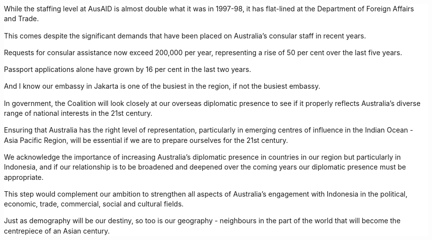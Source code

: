  While the staffing level at AusAID is almost double what it was in 1997-98, it has flat-lined at the  Department of Foreign Affairs and Trade.   

 This comes despite the significant demands that have been placed on Australia’s consular staff in  recent years.  

 Requests for consular assistance now exceed 200,000 per year, representing a rise of 50 per cent  over the last five years.  

 Passport applications alone have grown by 16 per cent in the last two years. 

 And I know our embassy in Jakarta is one of the busiest in the region, if not the busiest embassy. 

 In government, the Coalition will look closely at our overseas diplomatic presence to see if it properly  reflects Australia’s diverse range of national interests in the 21st century. 

 Ensuring that Australia has the right level of representation, particularly in emerging centres of  influence in the Indian Ocean - Asia Pacific Region, will be essential if we are to prepare ourselves  for the 21st century. 

 We acknowledge the importance of increasing Australia’s diplomatic presence in countries in our  region but particularly in Indonesia, and if our relationship is to be broadened and deepened over the  coming years our diplomatic presence must be appropriate. 

 This step would complement our ambition to strengthen all aspects of Australia’s engagement with  Indonesia in the political, economic, trade, commercial, social and cultural fields. 

 Just as demography will be our destiny, so too is our geography - neighbours in the part of the world  that will become the centrepiece of an Asian century. 

 

